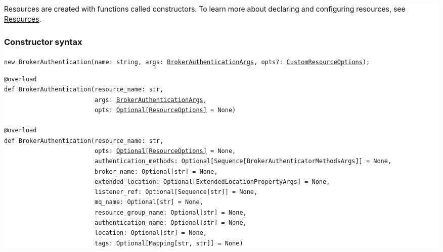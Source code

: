 Resources are created with functions called constructors. To learn more about declaring and configuring resources, see [Resources](/docs/concepts/resources/).

### Constructor syntax
<div>
<pulumi-chooser type="language" options="csharp,go,typescript,python,yaml,java"></pulumi-chooser>
</div>


<div>
<pulumi-choosable type="language" values="javascript,typescript">
<div class="no-copy"><div class="highlight"><pre class="chroma"><code class="language-typescript" data-lang="typescript"><span class="k">new </span><span class="nx">BrokerAuthentication</span><span class="p">(</span><span class="nx">name</span><span class="p">:</span> <span class="nx">string</span><span class="p">,</span> <span class="nx">args</span><span class="p">:</span> <span class="nx"><a href="#inputs">BrokerAuthenticationArgs</a></span><span class="p">,</span> <span class="nx">opts</span><span class="p">?:</span> <span class="nx"><a href="/docs/reference/pkg/nodejs/pulumi/pulumi/#CustomResourceOptions">CustomResourceOptions</a></span><span class="p">);</span></code></pre></div>
</div></pulumi-choosable>
</div>

<div>
<pulumi-choosable type="language" values="python">
<div class="no-copy"><div class="highlight"><pre class="chroma"><code class="language-python" data-lang="python"><span class=nd>@overload</span>
<span class="k">def </span><span class="nx">BrokerAuthentication</span><span class="p">(</span><span class="nx">resource_name</span><span class="p">:</span> <span class="nx">str</span><span class="p">,</span>
                         <span class="nx">args</span><span class="p">:</span> <span class="nx"><a href="#inputs">BrokerAuthenticationArgs</a></span><span class="p">,</span>
                         <span class="nx">opts</span><span class="p">:</span> <span class="nx"><a href="/docs/reference/pkg/python/pulumi/#pulumi.ResourceOptions">Optional[ResourceOptions]</a></span> = None<span class="p">)</span>
<span></span>
<span class=nd>@overload</span>
<span class="k">def </span><span class="nx">BrokerAuthentication</span><span class="p">(</span><span class="nx">resource_name</span><span class="p">:</span> <span class="nx">str</span><span class="p">,</span>
                         <span class="nx">opts</span><span class="p">:</span> <span class="nx"><a href="/docs/reference/pkg/python/pulumi/#pulumi.ResourceOptions">Optional[ResourceOptions]</a></span> = None<span class="p">,</span>
                         <span class="nx">authentication_methods</span><span class="p">:</span> <span class="nx">Optional[Sequence[BrokerAuthenticatorMethodsArgs]]</span> = None<span class="p">,</span>
                         <span class="nx">broker_name</span><span class="p">:</span> <span class="nx">Optional[str]</span> = None<span class="p">,</span>
                         <span class="nx">extended_location</span><span class="p">:</span> <span class="nx">Optional[ExtendedLocationPropertyArgs]</span> = None<span class="p">,</span>
                         <span class="nx">listener_ref</span><span class="p">:</span> <span class="nx">Optional[Sequence[str]]</span> = None<span class="p">,</span>
                         <span class="nx">mq_name</span><span class="p">:</span> <span class="nx">Optional[str]</span> = None<span class="p">,</span>
                         <span class="nx">resource_group_name</span><span class="p">:</span> <span class="nx">Optional[str]</span> = None<span class="p">,</span>
                         <span class="nx">authentication_name</span><span class="p">:</span> <span class="nx">Optional[str]</span> = None<span class="p">,</span>
                         <span class="nx">location</span><span class="p">:</span> <span class="nx">Optional[str]</span> = None<span class="p">,</span>
                         <span class="nx">tags</span><span class="p">:</span> <span class="nx">Optional[Mapping[str, str]]</span> = None<span class="p">)</span></code></pre></div>
</div></pulumi-choosable>
</div>
